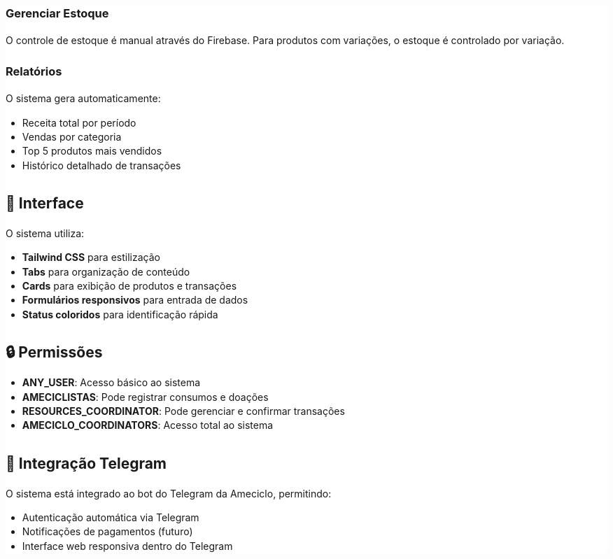 ### Gerenciar Estoque
O controle de estoque é manual através do Firebase. Para produtos com variações, o estoque é controlado por variação.

### Relatórios
O sistema gera automaticamente:
- Receita total por período
- Vendas por categoria
- Top 5 produtos mais vendidos
- Histórico detalhado de transações

## 🎨 Interface

O sistema utiliza:
- **Tailwind CSS** para estilização
- **Tabs** para organização de conteúdo
- **Cards** para exibição de produtos e transações
- **Formulários responsivos** para entrada de dados
- **Status coloridos** para identificação rápida

## 🔒 Permissões

- **ANY_USER**: Acesso básico ao sistema
- **AMECICLISTAS**: Pode registrar consumos e doações
- **RESOURCES_COORDINATOR**: Pode gerenciar e confirmar transações
- **AMECICLO_COORDINATORS**: Acesso total ao sistema

## 📱 Integração Telegram

O sistema está integrado ao bot do Telegram da Ameciclo, permitindo:
- Autenticação automática via Telegram
- Notificações de pagamentos (futuro)
- Interface web responsiva dentro do Telegram